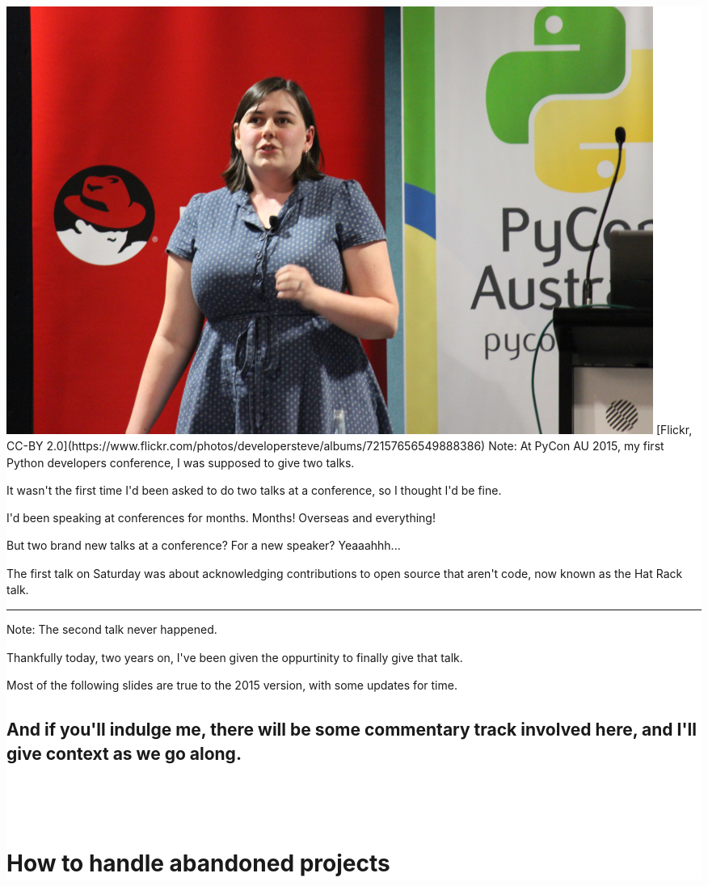  <img src="pictures/hatrack.png" />
 <span class='foot'>[Flickr, CC-BY 2.0](https://www.flickr.com/photos/developersteve/albums/72157656549888386)</span>
Note: 
At PyCon AU 2015, my first Python developers conference, I was supposed to give two talks.

It wasn't the first time I'd been asked to do two talks at a conference, so I thought I'd be fine.

I'd been speaking at conferences for months. Months! Overseas and everything!

But two brand new talks at a conference? For a new speaker? Yeaaahhh...

The first talk on Saturday was about acknowledging contributions to open source that aren't code, now known as the Hat Rack talk.

---

Note: The second talk never happened.

Thankfully today, two years on, I've been given the oppurtinity to finally give that talk.

Most of the following slides are true to the 2015 version, with some updates for time.

And if you'll indulge me, there will be some commentary track involved here, and I'll give context as we go along.
---
 
## &nbsp;
# How to handle abandoned projects 